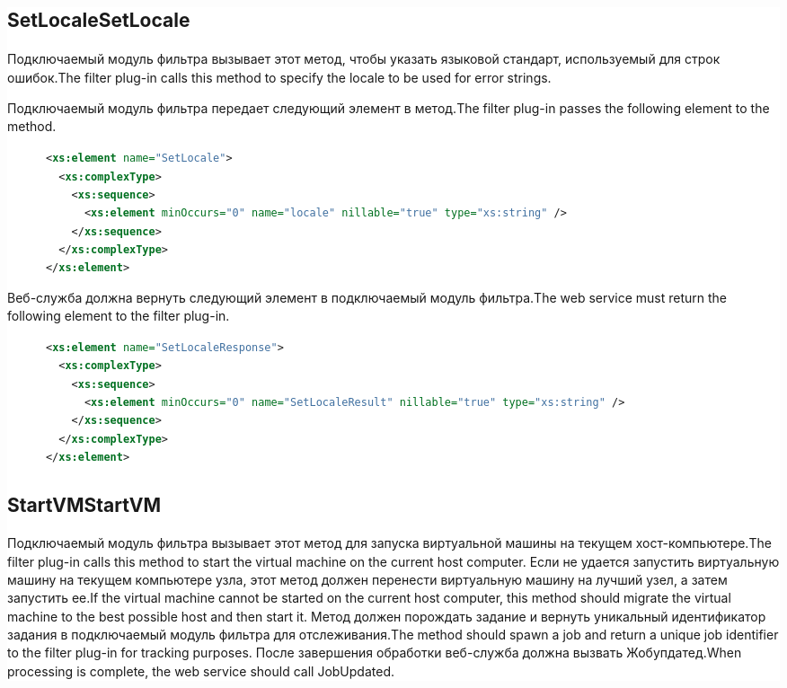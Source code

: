 

## <a name="setlocale"></a><span data-ttu-id="0fff6-132">SetLocale</span><span class="sxs-lookup"><span data-stu-id="0fff6-132">SetLocale</span></span>

<span data-ttu-id="0fff6-133">Подключаемый модуль фильтра вызывает этот метод, чтобы указать языковой стандарт, используемый для строк ошибок.</span><span class="sxs-lookup"><span data-stu-id="0fff6-133">The filter plug-in calls this method to specify the locale to be used for error strings.</span></span>

<span data-ttu-id="0fff6-134">Подключаемый модуль фильтра передает следующий элемент в метод.</span><span class="sxs-lookup"><span data-stu-id="0fff6-134">The filter plug-in passes the following element to the method.</span></span>


```XML
      <xs:element name="SetLocale">
        <xs:complexType>
          <xs:sequence>
            <xs:element minOccurs="0" name="locale" nillable="true" type="xs:string" />
          </xs:sequence>
        </xs:complexType>
      </xs:element>
```



<span data-ttu-id="0fff6-135">Веб-служба должна вернуть следующий элемент в подключаемый модуль фильтра.</span><span class="sxs-lookup"><span data-stu-id="0fff6-135">The web service must return the following element to the filter plug-in.</span></span>


```XML
      <xs:element name="SetLocaleResponse">
        <xs:complexType>
          <xs:sequence>
            <xs:element minOccurs="0" name="SetLocaleResult" nillable="true" type="xs:string" />
          </xs:sequence>
        </xs:complexType>
      </xs:element>
```



## <a name="startvm"></a><span data-ttu-id="0fff6-136">StartVM</span><span class="sxs-lookup"><span data-stu-id="0fff6-136">StartVM</span></span>

<span data-ttu-id="0fff6-137">Подключаемый модуль фильтра вызывает этот метод для запуска виртуальной машины на текущем хост-компьютере.</span><span class="sxs-lookup"><span data-stu-id="0fff6-137">The filter plug-in calls this method to start the virtual machine on the current host computer.</span></span> <span data-ttu-id="0fff6-138">Если не удается запустить виртуальную машину на текущем компьютере узла, этот метод должен перенести виртуальную машину на лучший узел, а затем запустить ее.</span><span class="sxs-lookup"><span data-stu-id="0fff6-138">If the virtual machine cannot be started on the current host computer, this method should migrate the virtual machine to the best possible host and then start it.</span></span> <span data-ttu-id="0fff6-139">Метод должен порождать задание и вернуть уникальный идентификатор задания в подключаемый модуль фильтра для отслеживания.</span><span class="sxs-lookup"><span data-stu-id="0fff6-139">The method should spawn a job and return a unique job identifier to the filter plug-in for tracking purposes.</span></span> <span data-ttu-id="0fff6-140">После завершения обработки веб-служба должна вызвать Жобупдатед.</span><span class="sxs-lookup"><span data-stu-id="0fff6-140">When processing is complete, the web service should call JobUpdated.</span></span>
